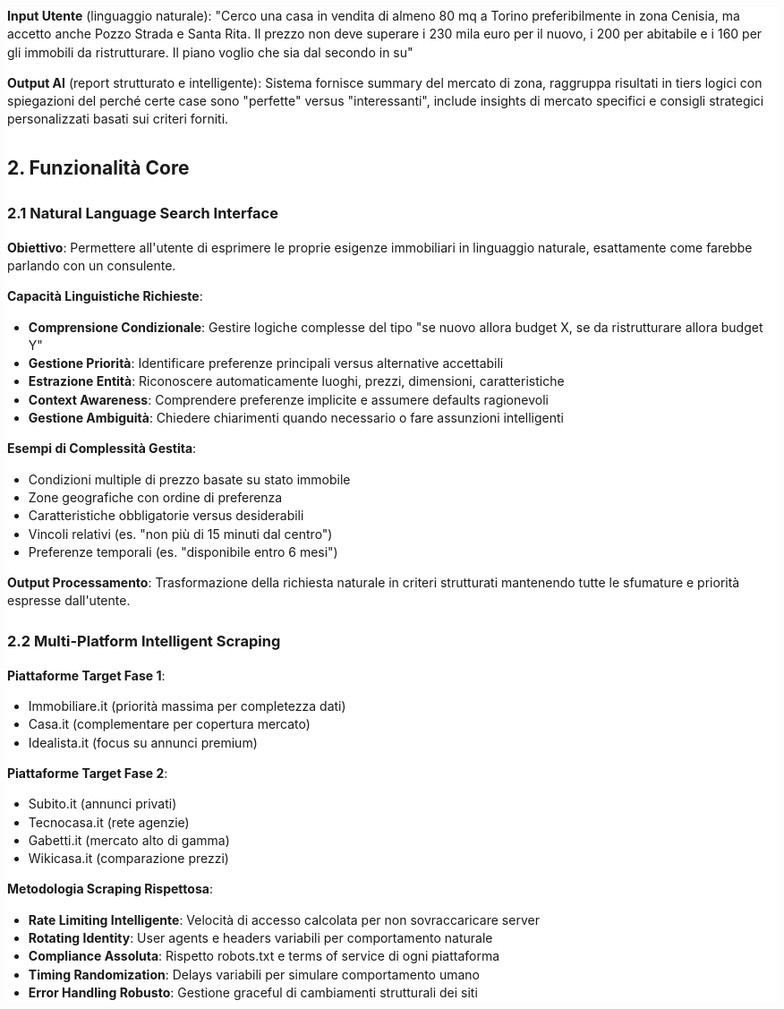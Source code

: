 **Input Utente** (linguaggio naturale):
"Cerco una casa in vendita di almeno 80 mq a Torino preferibilmente in zona Cenisia, ma accetto anche Pozzo Strada e Santa Rita. Il prezzo non deve superare i 230 mila euro per il nuovo, i 200 per abitabile e i 160 per gli immobili da ristrutturare. Il piano voglio che sia dal secondo in su"

**Output AI** (report strutturato e intelligente):
Sistema fornisce summary del mercato di zona, raggruppa risultati in tiers logici con spiegazioni del perché certe case sono "perfette" versus "interessanti", include insights di mercato specifici e consigli strategici personalizzati basati sui criteri forniti.

## 2. Funzionalità Core

### 2.1 Natural Language Search Interface

**Obiettivo**: Permettere all'utente di esprimere le proprie esigenze immobiliari in linguaggio naturale, esattamente come farebbe parlando con un consulente.

**Capacità Linguistiche Richieste**:
- **Comprensione Condizionale**: Gestire logiche complesse del tipo "se nuovo allora budget X, se da ristrutturare allora budget Y"
- **Gestione Priorità**: Identificare preferenze principali versus alternative accettabili
- **Estrazione Entità**: Riconoscere automaticamente luoghi, prezzi, dimensioni, caratteristiche
- **Context Awareness**: Comprendere preferenze implicite e assumere defaults ragionevoli
- **Gestione Ambiguità**: Chiedere chiarimenti quando necessario o fare assunzioni intelligenti

**Esempi di Complessità Gestita**:
- Condizioni multiple di prezzo basate su stato immobile
- Zone geografiche con ordine di preferenza
- Caratteristiche obbligatorie versus desiderabili
- Vincoli relativi (es. "non più di 15 minuti dal centro")
- Preferenze temporali (es. "disponibile entro 6 mesi")

**Output Processamento**:
Trasformazione della richiesta naturale in criteri strutturati mantenendo tutte le sfumature e priorità espresse dall'utente.

### 2.2 Multi-Platform Intelligent Scraping

**Piattaforme Target Fase 1**:
- Immobiliare.it (priorità massima per completezza dati)
- Casa.it (complementare per copertura mercato)
- Idealista.it (focus su annunci premium)

**Piattaforme Target Fase 2**:
- Subito.it (annunci privati)
- Tecnocasa.it (rete agenzie)
- Gabetti.it (mercato alto di gamma)
- Wikicasa.it (comparazione prezzi)

**Metodologia Scraping Rispettosa**:
- **Rate Limiting Intelligente**: Velocità di accesso calcolata per non sovraccaricare server
- **Rotating Identity**: User agents e headers variabili per comportamento naturale
- **Compliance Assoluta**: Rispetto robots.txt e terms of service di ogni piattaforma
- **Timing Randomization**: Delays variabili per simulare comportamento umano
- **Error Handling Robusto**: Gestione graceful di cambiamenti strutturali dei siti
